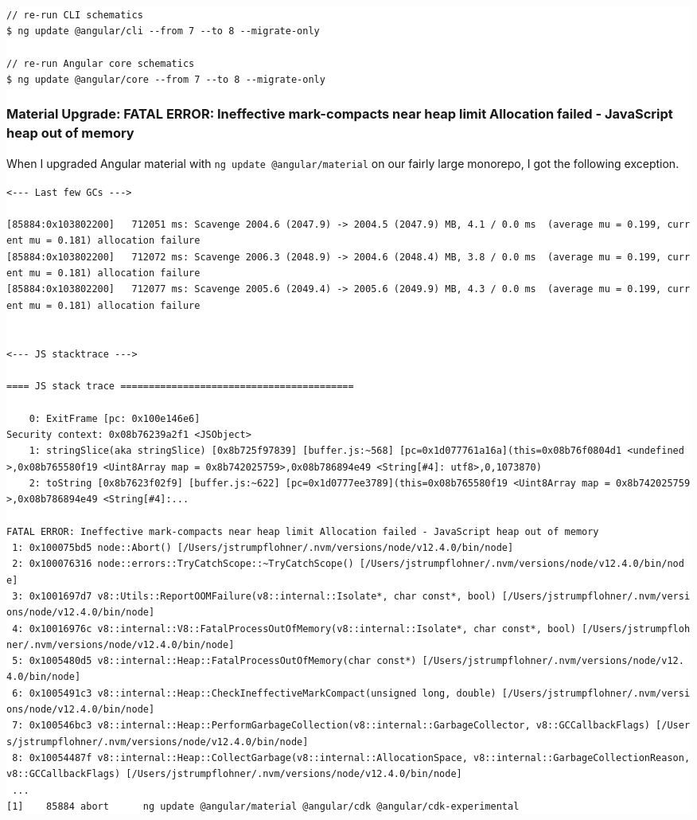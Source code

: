 ```
// re-run CLI schematics
$ ng update @angular/cli --from 7 --to 8 --migrate-only

// re-run Angular core schematics
$ ng update @angular/core --from 7 --to 8 --migrate-only
```

### Material Upgrade: FATAL ERROR: Ineffective mark-compacts near heap limit Allocation failed - JavaScript heap out of memory

When I upgraded Angular material with `ng update @angular/material` on our fairly large monorepo, I got the following exception.

```
<--- Last few GCs --->

[85884:0x103802200]   712051 ms: Scavenge 2004.6 (2047.9) -> 2004.5 (2047.9) MB, 4.1 / 0.0 ms  (average mu = 0.199, current mu = 0.181) allocation failure
[85884:0x103802200]   712072 ms: Scavenge 2006.3 (2048.9) -> 2004.6 (2048.4) MB, 3.8 / 0.0 ms  (average mu = 0.199, current mu = 0.181) allocation failure
[85884:0x103802200]   712077 ms: Scavenge 2005.6 (2049.4) -> 2005.6 (2049.9) MB, 4.3 / 0.0 ms  (average mu = 0.199, current mu = 0.181) allocation failure


<--- JS stacktrace --->

==== JS stack trace =========================================

    0: ExitFrame [pc: 0x100e146e6]
Security context: 0x08b76239a2f1 <JSObject>
    1: stringSlice(aka stringSlice) [0x8b725f97839] [buffer.js:~568] [pc=0x1d077761a16a](this=0x08b76f0804d1 <undefined>,0x08b765580f19 <Uint8Array map = 0x8b742025759>,0x08b786894e49 <String[#4]: utf8>,0,1073870)
    2: toString [0x8b7623f02f9] [buffer.js:~622] [pc=0x1d0777ee3789](this=0x08b765580f19 <Uint8Array map = 0x8b742025759>,0x08b786894e49 <String[#4]:...

FATAL ERROR: Ineffective mark-compacts near heap limit Allocation failed - JavaScript heap out of memory
 1: 0x100075bd5 node::Abort() [/Users/jstrumpflohner/.nvm/versions/node/v12.4.0/bin/node]
 2: 0x100076316 node::errors::TryCatchScope::~TryCatchScope() [/Users/jstrumpflohner/.nvm/versions/node/v12.4.0/bin/node]
 3: 0x1001697d7 v8::Utils::ReportOOMFailure(v8::internal::Isolate*, char const*, bool) [/Users/jstrumpflohner/.nvm/versions/node/v12.4.0/bin/node]
 4: 0x10016976c v8::internal::V8::FatalProcessOutOfMemory(v8::internal::Isolate*, char const*, bool) [/Users/jstrumpflohner/.nvm/versions/node/v12.4.0/bin/node]
 5: 0x1005480d5 v8::internal::Heap::FatalProcessOutOfMemory(char const*) [/Users/jstrumpflohner/.nvm/versions/node/v12.4.0/bin/node]
 6: 0x1005491c3 v8::internal::Heap::CheckIneffectiveMarkCompact(unsigned long, double) [/Users/jstrumpflohner/.nvm/versions/node/v12.4.0/bin/node]
 7: 0x100546bc3 v8::internal::Heap::PerformGarbageCollection(v8::internal::GarbageCollector, v8::GCCallbackFlags) [/Users/jstrumpflohner/.nvm/versions/node/v12.4.0/bin/node]
 8: 0x10054487f v8::internal::Heap::CollectGarbage(v8::internal::AllocationSpace, v8::internal::GarbageCollectionReason, v8::GCCallbackFlags) [/Users/jstrumpflohner/.nvm/versions/node/v12.4.0/bin/node]
 ...
[1]    85884 abort      ng update @angular/material @angular/cdk @angular/cdk-experimental
```
